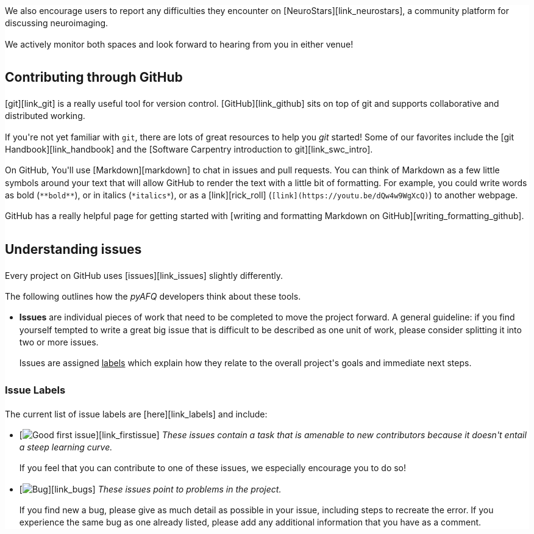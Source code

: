 We also encourage users to report any difficulties they encounter on [NeuroStars][link_neurostars],
a community platform for discussing neuroimaging.

We actively monitor both spaces and look forward to hearing from you in either venue!

## Contributing through GitHub

[git][link_git] is a really useful tool for version control.
[GitHub][link_github] sits on top of git and supports collaborative and distributed working.

If you're not yet familiar with `git`, there are lots of great resources to help you *git* started!
Some of our favorites include the [git Handbook][link_handbook] and
the [Software Carpentry introduction to git][link_swc_intro].

On GitHub, You'll use [Markdown][markdown] to chat in issues and pull requests.
You can think of Markdown as a few little symbols around your text that will allow GitHub
to render the text with a little bit of formatting.
For example, you could write words as bold (`**bold**`), or in italics (`*italics*`),
or as a [link][rick_roll] (`[link](https://youtu.be/dQw4w9WgXcQ)`) to another webpage.

GitHub has a really helpful page for getting started with
[writing and formatting Markdown on GitHub][writing_formatting_github].

## Understanding issues

Every project on GitHub uses [issues][link_issues] slightly differently.

The following outlines how the *pyAFQ* developers think about these tools.

* **Issues** are individual pieces of work that need to be completed to move the project forward.
A general guideline: if you find yourself tempted to write a great big issue that
is difficult to be described as one unit of work, please consider splitting it into two or more issues.

    Issues are assigned [labels](#issue-labels) which explain how they relate to the overall project's
    goals and immediate next steps.

### Issue Labels

The current list of issue labels are [here][link_labels] and include:

* [![Good first issue](https://img.shields.io/github/labels/yeatmanlab/pyAFQ/good%20first%20issue)][link_firstissue] *These issues contain a task that is amenable to new contributors because it doesn't entail a steep learning curve.*

    If you feel that you can contribute to one of these issues,
    we especially encourage you to do so!

* [![Bug](https://img.shields.io/github/labels/yeatmanlab/pyAFQ/bug)][link_bugs] *These issues point to problems in the project.*

    If you find new a bug, please give as much detail as possible in your issue,
    including steps to recreate the error.
    If you experience the same bug as one already listed,
    please add any additional information that you have as a comment.


[^1]: The imposter syndrome disclaimer was originally written by
[link_github]: https://github.com/
[link_pyAFQ]: https://github.com/yeatmanlab/pyAFQ
[link_signupinstructions]: https://help.github.com/articles/signing-up-for-a-new-github-account
[link_neurostars]: https://neurostars.org/tags/pyAFQ
[link_git]: https://git-scm.com/
[link_handbook]: https://guides.github.com/introduction/git-handbook/
[link_swc_intro]: http://swcarpentry.github.io/git-novice/
[writing_formatting_github]: https://help.github.com/articles/getting-started-with-writing-and-formatting-on-github
[markdown]: https://daringfireball.net/projects/markdown
[rick_roll]: https://www.youtube.com/watch?v=dQw4w9WgXcQ
[autofq]: https://autofq.org/
[link_issues]: https://github.com/yeatmanlab/pyAFQ/issues
[link_labels]: https://github.com/yeatmanlab/pyAFQ/labels
[link_discussingissues]: https://help.github.com/articles/discussing-projects-in-issues-and-pull-requests
[link_bugs]: https://github.com/yeatmanlab/pyAFQ/labels/bug
[link_firstissue]: https://github.com/yeatmanlab/pyAFQ/labels/good%20first%20issue
[link_enhancement]: https://github.com/yeatmanlab/pyAFQ/labels/enhancement
[link_pullrequest]: https://help.github.com/articles/creating-a-pull-request-from-a-fork
[link_fork]: https://help.github.com/articles/fork-a-repo/
[link_clone]: https://help.github.com/articles/cloning-a-repository
[link_githubedit]: https://help.github.com/articles/editing-files-in-your-repository
[link_texteditor]: https://en.wikipedia.org/wiki/Text_editor
[link_vscode]: https://code.visualstudio.com/
[link_addremote]: https://help.github.com/articles/configuring-a-remote-for-a-fork
[link_pushpullblog]: https://www.igvita.com/2011/12/19/dont-push-your-pull-requests/
[link_branches]: https://help.github.com/articles/creating-and-deleting-branches-within-your-repository/
[link_add_commit_push]: https://help.github.com/articles/adding-a-file-to-a-repository-using-the-command-line
[link_updateupstreamwiki]: https://help.github.com/articles/syncing-a-fork/
[link_np_docstring]: https://numpydoc.readthedocs.io/en/latest/format.html
[link_sphinx]: http://www.sphinx-doc.org/en/master/